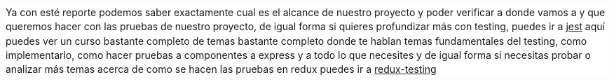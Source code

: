 Ya con esté reporte podemos saber exactamente cual es el alcance de nuestro proyecto y poder verificar a donde vamos a y que queremos hacer con las pruebas de nuestro proyecto, de igual forma si quieres profundizar más con testing, puedes ir a [jest](www.platzi.com/jest) aquí puedes ver un curso bastante completo de temas bastante completo donde te hablan temas fundamentales del testing, como implementarlo, como hacer pruebas a componentes a express y a todo lo que necesites y de igual forma si necesitas probar o analizar más temas acerca de como se hacen las pruebas en redux puedes ir a [redux-testing](https://redux.js.org/recipes/writing-tests) 